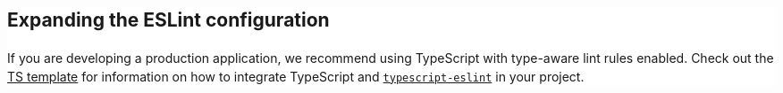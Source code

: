 ## Expanding the ESLint configuration

If you are developing a production application, we recommend using TypeScript with type-aware lint rules enabled. Check out the [TS template](https://github.com/vitejs/vite/tree/main/packages/create-vite/template-react-ts) for information on how to integrate TypeScript and [`typescript-eslint`](https://typescript-eslint.io) in your project.
